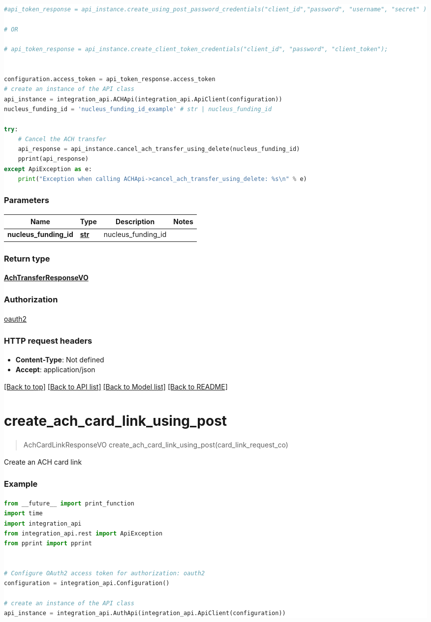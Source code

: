 ```python
#api_token_response = api_instance.create_using_post_password_credentials("client_id","password", "username", "secret" )

# OR

# api_token_response = api_instance.create_client_token_credentials("client_id", "password", "client_token");


configuration.access_token = api_token_response.access_token
# create an instance of the API class
api_instance = integration_api.ACHApi(integration_api.ApiClient(configuration))
nucleus_funding_id = 'nucleus_funding_id_example' # str | nucleus_funding_id

try:
    # Cancel the ACH transfer
    api_response = api_instance.cancel_ach_transfer_using_delete(nucleus_funding_id)
    pprint(api_response)
except ApiException as e:
    print("Exception when calling ACHApi->cancel_ach_transfer_using_delete: %s\n" % e)
```

### Parameters

Name | Type | Description  | Notes
------------- | ------------- | ------------- | -------------
 **nucleus_funding_id** | [**str**](.md)| nucleus_funding_id | 

### Return type

[**AchTransferResponseVO**](AchTransferResponseVO.md)

### Authorization

[oauth2](../README.md#oauth2)

### HTTP request headers

 - **Content-Type**: Not defined
 - **Accept**: application/json

[[Back to top]](#) [[Back to API list]](../README.md#documentation-for-api-endpoints) [[Back to Model list]](../README.md#documentation-for-models) [[Back to README]](../README.md)

# **create_ach_card_link_using_post**
> AchCardLinkResponseVO create_ach_card_link_using_post(card_link_request_co)

Create an ACH card link

### Example
```python
from __future__ import print_function
import time
import integration_api
from integration_api.rest import ApiException
from pprint import pprint


# Configure OAuth2 access token for authorization: oauth2
configuration = integration_api.Configuration()

# create an instance of the API class
api_instance = integration_api.AuthApi(integration_api.ApiClient(configuration))
```